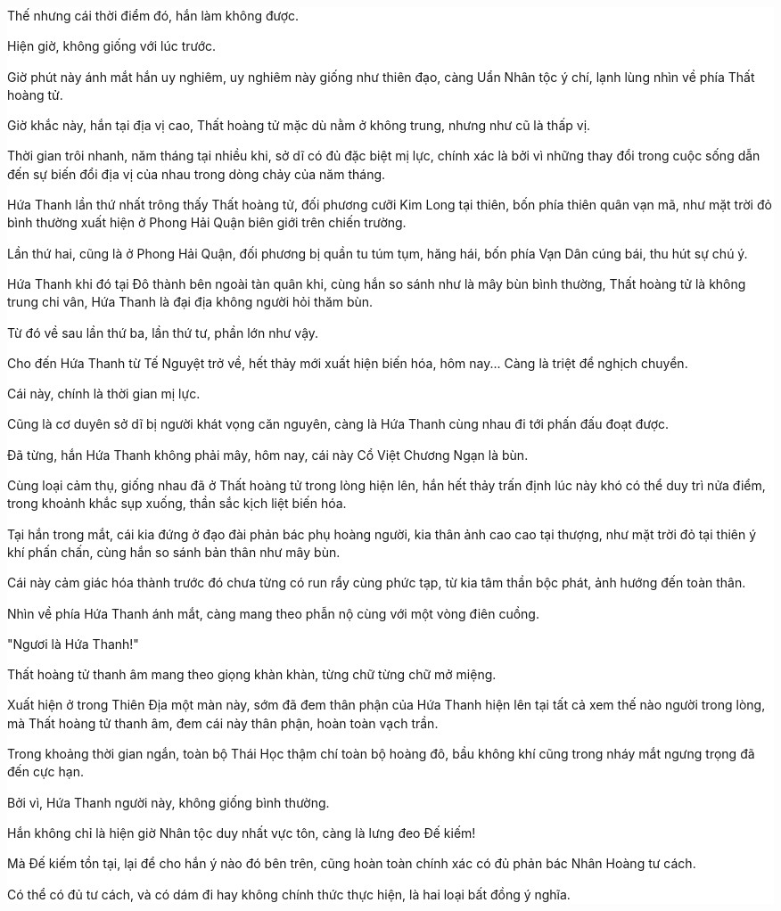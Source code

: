 Thế nhưng cái thời điểm đó, hắn làm không được.

Hiện giờ, không giống với lúc trước.

Giờ phút này ánh mắt hắn uy nghiêm, uy nghiêm này giống như thiên đạo, càng Uẩn Nhân tộc ý chí, lạnh lùng nhìn về phía Thất hoàng tử.

Giờ khắc này, hắn tại địa vị cao, Thất hoàng tử mặc dù nằm ở không trung, nhưng như cũ là thấp vị.

Thời gian trôi nhanh, năm tháng tại nhiều khi, sở dĩ có đủ đặc biệt mị lực, chính xác là bởi vì những thay đổi trong cuộc sống dẫn đến sự biến đổi địa vị của nhau trong dòng chảy của năm tháng.

Hứa Thanh lần thứ nhất trông thấy Thất hoàng tử, đối phương cưỡi Kim Long tại thiên, bốn phía thiên quân vạn mã, như mặt trời đỏ bình thường xuất hiện ở Phong Hải Quận biên giới trên chiến trường.

Lần thứ hai, cũng là ở Phong Hải Quận, đối phương bị quần tu túm tụm, hăng hái, bốn phía Vạn Dân cúng bái, thu hút sự chú ý.

Hứa Thanh khi đó tại Đô thành bên ngoài tàn quân khi, cùng hắn so sánh như là mây bùn bình thường, Thất hoàng tử là không trung chi vân, Hứa Thanh là đại địa không người hỏi thăm bùn.

Từ đó về sau lần thứ ba, lần thứ tư, phần lớn như vậy.

Cho đến Hứa Thanh từ Tế Nguyệt trở về, hết thảy mới xuất hiện biến hóa, hôm nay... Càng là triệt để nghịch chuyển.

Cái này, chính là thời gian mị lực.

Cũng là cơ duyên sở dĩ bị người khát vọng căn nguyên, càng là Hứa Thanh cùng nhau đi tới phấn đấu đoạt được.

Đã từng, hắn Hứa Thanh không phải mây, hôm nay, cái này Cổ Việt Chương Ngạn là bùn.

Cùng loại cảm thụ, giống nhau đã ở Thất hoàng tử trong lòng hiện lên, hắn hết thảy trấn định lúc này khó có thể duy trì nửa điểm, trong khoảnh khắc sụp xuống, thần sắc kịch liệt biến hóa.

Tại hắn trong mắt, cái kia đứng ở đạo đài phản bác phụ hoàng người, kia thân ảnh cao cao tại thượng, như mặt trời đỏ tại thiên ý khí phấn chấn, cùng hắn so sánh bản thân như mây bùn.

Cái này cảm giác hóa thành trước đó chưa từng có run rẩy cùng phức tạp, từ kia tâm thần bộc phát, ảnh hướng đến toàn thân.

Nhìn về phía Hứa Thanh ánh mắt, càng mang theo phẫn nộ cùng với một vòng điên cuồng.

"Ngươi là Hứa Thanh!"

Thất hoàng tử thanh âm mang theo giọng khàn khàn, từng chữ từng chữ mở miệng.

Xuất hiện ở trong Thiên Địa một màn này, sớm đã đem thân phận của Hứa Thanh hiện lên tại tất cả xem thế nào người trong lòng, mà Thất hoàng tử thanh âm, đem cái này thân phận, hoàn toàn vạch trần.

Trong khoảng thời gian ngắn, toàn bộ Thái Học thậm chí toàn bộ hoàng đô, bầu không khí cũng trong nháy mắt ngưng trọng đã đến cực hạn.

Bởi vì, Hứa Thanh người này, không giống bình thường.

Hắn không chỉ là hiện giờ Nhân tộc duy nhất vực tôn, càng là lưng đeo Đế kiếm!

Mà Đế kiếm tồn tại, lại để cho hắn ý nào đó bên trên, cũng hoàn toàn chính xác có đủ phản bác Nhân Hoàng tư cách.

Có thể có đủ tư cách, và có dám đi hay không chính thức thực hiện, là hai loại bất đồng ý nghĩa.
